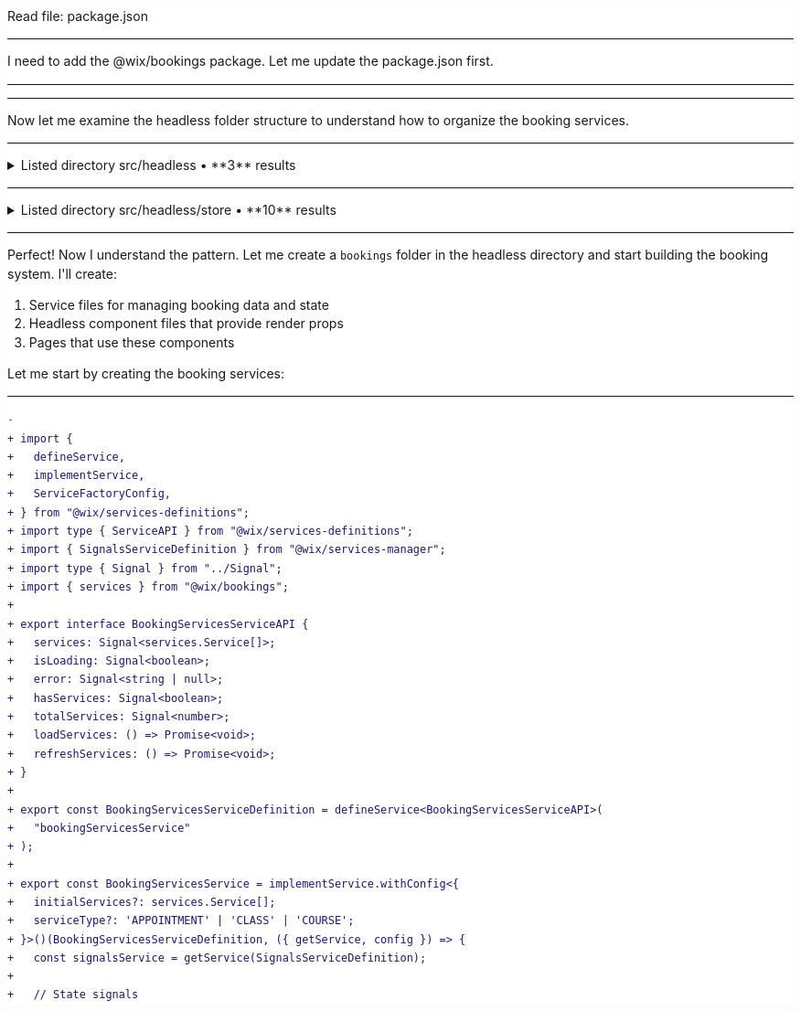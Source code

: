 
Read file: package.json

---

I need to add the @wix/bookings package. Let me update the package.json first.

---



---

Now let me examine the headless folder structure to understand how to organize the booking services.

---

<details><summary>Listed directory src/headless • **3** results</summary></details>

---

<details><summary>Listed directory src/headless/store • **10** results</summary></details>

---

Perfect! Now I understand the pattern. Let me create a `bookings` folder in the headless directory and start building the booking system. I'll create:

1. Service files for managing booking data and state
2. Headless component files that provide render props
3. Pages that use these components

Let me start by creating the booking services:

---

```diff
- 
+ import {
+   defineService,
+   implementService,
+   ServiceFactoryConfig,
+ } from "@wix/services-definitions";
+ import type { ServiceAPI } from "@wix/services-definitions";
+ import { SignalsServiceDefinition } from "@wix/services-manager";
+ import type { Signal } from "../Signal";
+ import { services } from "@wix/bookings";
+ 
+ export interface BookingServicesServiceAPI {
+   services: Signal<services.Service[]>;
+   isLoading: Signal<boolean>;
+   error: Signal<string | null>;
+   hasServices: Signal<boolean>;
+   totalServices: Signal<number>;
+   loadServices: () => Promise<void>;
+   refreshServices: () => Promise<void>;
+ }
+ 
+ export const BookingServicesServiceDefinition = defineService<BookingServicesServiceAPI>(
+   "bookingServicesService"
+ );
+ 
+ export const BookingServicesService = implementService.withConfig<{
+   initialServices?: services.Service[];
+   serviceType?: 'APPOINTMENT' | 'CLASS' | 'COURSE';
+ }>()(BookingServicesServiceDefinition, ({ getService, config }) => {
+   const signalsService = getService(SignalsServiceDefinition);
+ 
+   // State signals
```
